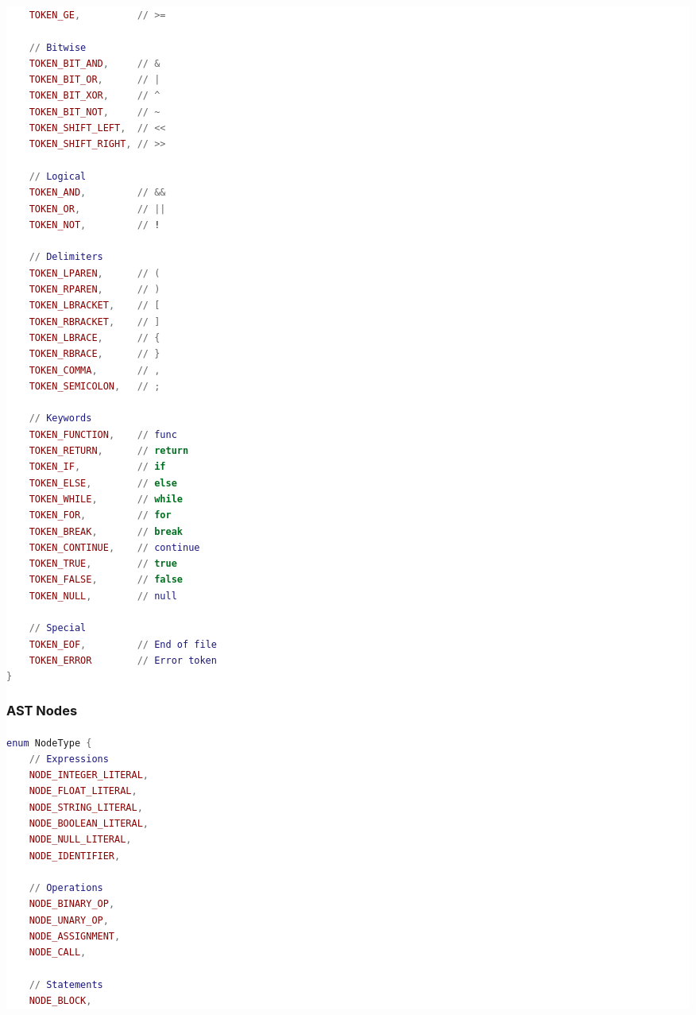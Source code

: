 ```lua
    TOKEN_GE,          // >=
    
    // Bitwise
    TOKEN_BIT_AND,     // &
    TOKEN_BIT_OR,      // |
    TOKEN_BIT_XOR,     // ^
    TOKEN_BIT_NOT,     // ~
    TOKEN_SHIFT_LEFT,  // <<
    TOKEN_SHIFT_RIGHT, // >>
    
    // Logical
    TOKEN_AND,         // &&
    TOKEN_OR,          // ||
    TOKEN_NOT,         // !
    
    // Delimiters
    TOKEN_LPAREN,      // (
    TOKEN_RPAREN,      // )
    TOKEN_LBRACKET,    // [
    TOKEN_RBRACKET,    // ]
    TOKEN_LBRACE,      // {
    TOKEN_RBRACE,      // }
    TOKEN_COMMA,       // ,
    TOKEN_SEMICOLON,   // ;
    
    // Keywords
    TOKEN_FUNCTION,    // func
    TOKEN_RETURN,      // return
    TOKEN_IF,          // if
    TOKEN_ELSE,        // else
    TOKEN_WHILE,       // while
    TOKEN_FOR,         // for
    TOKEN_BREAK,       // break
    TOKEN_CONTINUE,    // continue
    TOKEN_TRUE,        // true
    TOKEN_FALSE,       // false
    TOKEN_NULL,        // null
    
    // Special
    TOKEN_EOF,         // End of file
    TOKEN_ERROR        // Error token
}
```

### AST Nodes
```lua
enum NodeType {
    // Expressions
    NODE_INTEGER_LITERAL,
    NODE_FLOAT_LITERAL,
    NODE_STRING_LITERAL,
    NODE_BOOLEAN_LITERAL,
    NODE_NULL_LITERAL,
    NODE_IDENTIFIER,
    
    // Operations
    NODE_BINARY_OP,
    NODE_UNARY_OP,
    NODE_ASSIGNMENT,
    NODE_CALL,
    
    // Statements
    NODE_BLOCK,
```